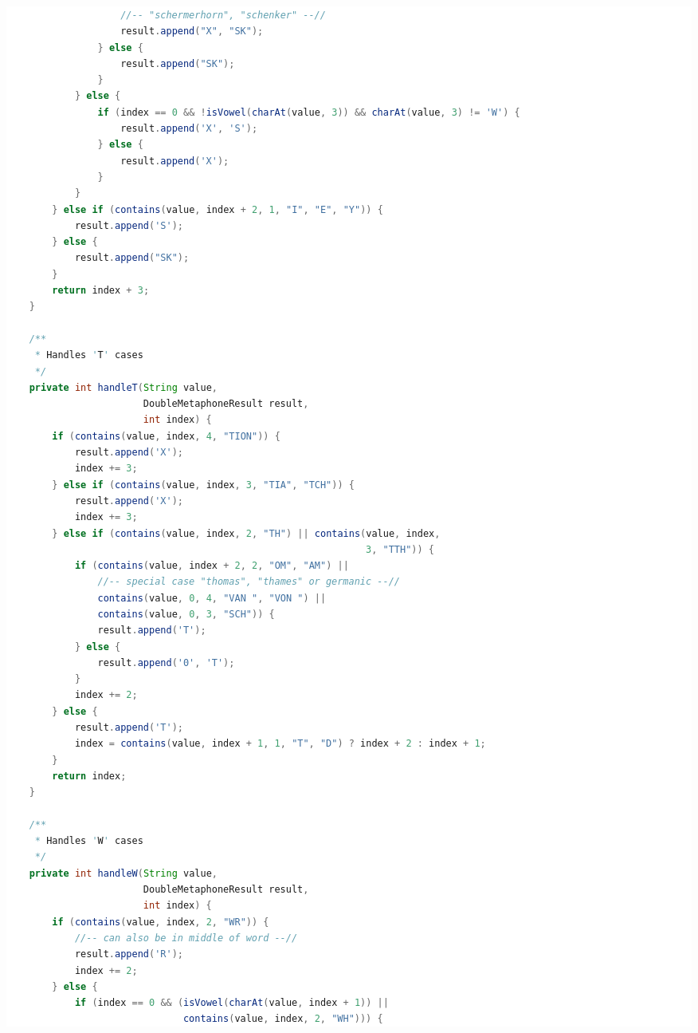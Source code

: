 ```java
                    //-- "schermerhorn", "schenker" --//
                    result.append("X", "SK");
                } else {
                    result.append("SK");
                }
            } else {
                if (index == 0 && !isVowel(charAt(value, 3)) && charAt(value, 3) != 'W') {
                    result.append('X', 'S');
                } else {
                    result.append('X');
                }
            }
        } else if (contains(value, index + 2, 1, "I", "E", "Y")) {
            result.append('S');
        } else {
            result.append("SK");
        }
        return index + 3;
    }

    /**
     * Handles 'T' cases
     */
    private int handleT(String value, 
                        DoubleMetaphoneResult result, 
                        int index) {
        if (contains(value, index, 4, "TION")) {
            result.append('X');
            index += 3;
        } else if (contains(value, index, 3, "TIA", "TCH")) {
            result.append('X');
            index += 3;
        } else if (contains(value, index, 2, "TH") || contains(value, index, 
                                                               3, "TTH")) {
            if (contains(value, index + 2, 2, "OM", "AM") || 
                //-- special case "thomas", "thames" or germanic --//
                contains(value, 0, 4, "VAN ", "VON ") || 
                contains(value, 0, 3, "SCH")) {
                result.append('T');
            } else {
                result.append('0', 'T');
            }
            index += 2;
        } else {
            result.append('T');
            index = contains(value, index + 1, 1, "T", "D") ? index + 2 : index + 1;
        }
        return index;
    }

    /**
     * Handles 'W' cases
     */
    private int handleW(String value, 
                        DoubleMetaphoneResult result, 
                        int index) {
        if (contains(value, index, 2, "WR")) {
            //-- can also be in middle of word --//
            result.append('R');
            index += 2;
        } else {
            if (index == 0 && (isVowel(charAt(value, index + 1)) || 
                               contains(value, index, 2, "WH"))) {
```